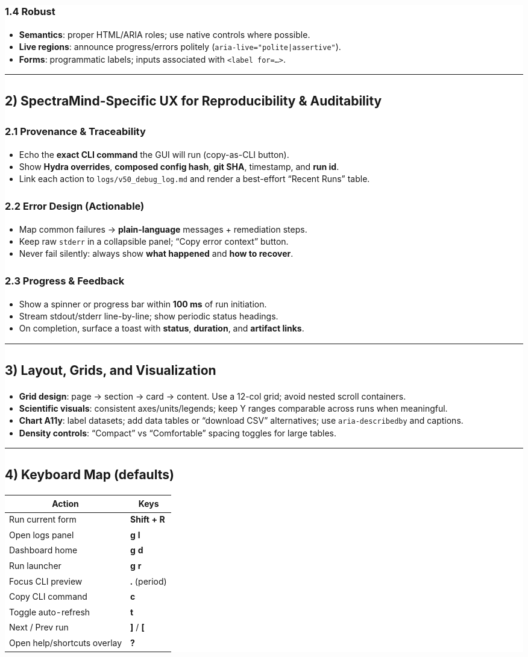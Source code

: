 ### 1.4 Robust

* **Semantics**: proper HTML/ARIA roles; use native controls where possible.
* **Live regions**: announce progress/errors politely (`aria-live="polite|assertive"`).
* **Forms**: programmatic labels; inputs associated with `<label for=…>`.

---

## 2) SpectraMind-Specific UX for Reproducibility & Auditability

### 2.1 Provenance & Traceability

* Echo the **exact CLI command** the GUI will run (copy-as-CLI button).
* Show **Hydra overrides**, **composed config hash**, **git SHA**, timestamp, and **run id**.
* Link each action to `logs/v50_debug_log.md` and render a best-effort “Recent Runs” table.

### 2.2 Error Design (Actionable)

* Map common failures → **plain-language** messages + remediation steps.
* Keep raw `stderr` in a collapsible panel; “Copy error context” button.
* Never fail silently: always show **what happened** and **how to recover**.

### 2.3 Progress & Feedback

* Show a spinner or progress bar within **100 ms** of run initiation.
* Stream stdout/stderr line-by-line; show periodic status headings.
* On completion, surface a toast with **status**, **duration**, and **artifact links**.

---

## 3) Layout, Grids, and Visualization

* **Grid design**: page → section → card → content. Use a 12-col grid; avoid nested scroll containers.
* **Scientific visuals**: consistent axes/units/legends; keep Y ranges comparable across runs when meaningful.
* **Chart A11y**: label datasets; add data tables or “download CSV” alternatives; use `aria-describedby` and captions.
* **Density controls**: “Compact” vs “Comfortable” spacing toggles for large tables.

---

## 4) Keyboard Map (defaults)

| Action                      | Keys           |
| --------------------------- | -------------- |
| Run current form            | **Shift + R**  |
| Open logs panel             | **g l**        |
| Dashboard home              | **g d**        |
| Run launcher                | **g r**        |
| Focus CLI preview           | **.** (period) |
| Copy CLI command            | **c**          |
| Toggle auto-refresh         | **t**          |
| Next / Prev run             | **]** / **\[** |
| Open help/shortcuts overlay | **?**          |
